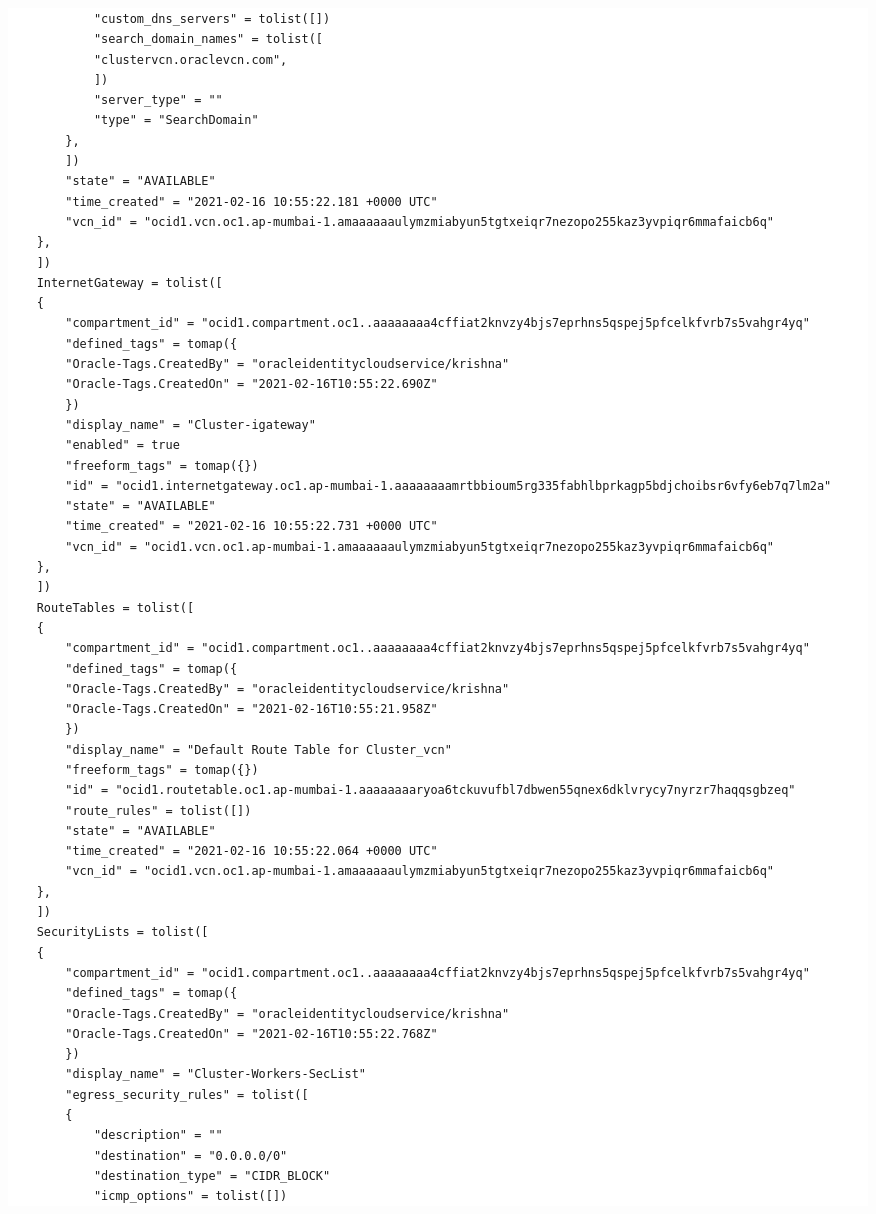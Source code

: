                 "custom_dns_servers" = tolist([])
                "search_domain_names" = tolist([
                "clustervcn.oraclevcn.com",
                ])
                "server_type" = ""
                "type" = "SearchDomain"
            },
            ])
            "state" = "AVAILABLE"
            "time_created" = "2021-02-16 10:55:22.181 +0000 UTC"
            "vcn_id" = "ocid1.vcn.oc1.ap-mumbai-1.amaaaaaaulymzmiabyun5tgtxeiqr7nezopo255kaz3yvpiqr6mmafaicb6q"
        },
        ])
        InternetGateway = tolist([
        {
            "compartment_id" = "ocid1.compartment.oc1..aaaaaaaa4cffiat2knvzy4bjs7eprhns5qspej5pfcelkfvrb7s5vahgr4yq"
            "defined_tags" = tomap({
            "Oracle-Tags.CreatedBy" = "oracleidentitycloudservice/krishna"
            "Oracle-Tags.CreatedOn" = "2021-02-16T10:55:22.690Z"
            })
            "display_name" = "Cluster-igateway"
            "enabled" = true
            "freeform_tags" = tomap({})
            "id" = "ocid1.internetgateway.oc1.ap-mumbai-1.aaaaaaaamrtbbioum5rg335fabhlbprkagp5bdjchoibsr6vfy6eb7q7lm2a"
            "state" = "AVAILABLE"
            "time_created" = "2021-02-16 10:55:22.731 +0000 UTC"
            "vcn_id" = "ocid1.vcn.oc1.ap-mumbai-1.amaaaaaaulymzmiabyun5tgtxeiqr7nezopo255kaz3yvpiqr6mmafaicb6q"
        },
        ])
        RouteTables = tolist([
        {
            "compartment_id" = "ocid1.compartment.oc1..aaaaaaaa4cffiat2knvzy4bjs7eprhns5qspej5pfcelkfvrb7s5vahgr4yq"
            "defined_tags" = tomap({
            "Oracle-Tags.CreatedBy" = "oracleidentitycloudservice/krishna"
            "Oracle-Tags.CreatedOn" = "2021-02-16T10:55:21.958Z"
            })
            "display_name" = "Default Route Table for Cluster_vcn"
            "freeform_tags" = tomap({})
            "id" = "ocid1.routetable.oc1.ap-mumbai-1.aaaaaaaaryoa6tckuvufbl7dbwen55qnex6dklvrycy7nyrzr7haqqsgbzeq"
            "route_rules" = tolist([])
            "state" = "AVAILABLE"
            "time_created" = "2021-02-16 10:55:22.064 +0000 UTC"
            "vcn_id" = "ocid1.vcn.oc1.ap-mumbai-1.amaaaaaaulymzmiabyun5tgtxeiqr7nezopo255kaz3yvpiqr6mmafaicb6q"
        },
        ])
        SecurityLists = tolist([
        {
            "compartment_id" = "ocid1.compartment.oc1..aaaaaaaa4cffiat2knvzy4bjs7eprhns5qspej5pfcelkfvrb7s5vahgr4yq"
            "defined_tags" = tomap({
            "Oracle-Tags.CreatedBy" = "oracleidentitycloudservice/krishna"
            "Oracle-Tags.CreatedOn" = "2021-02-16T10:55:22.768Z"
            })
            "display_name" = "Cluster-Workers-SecList"
            "egress_security_rules" = tolist([
            {
                "description" = ""
                "destination" = "0.0.0.0/0"
                "destination_type" = "CIDR_BLOCK"
                "icmp_options" = tolist([])